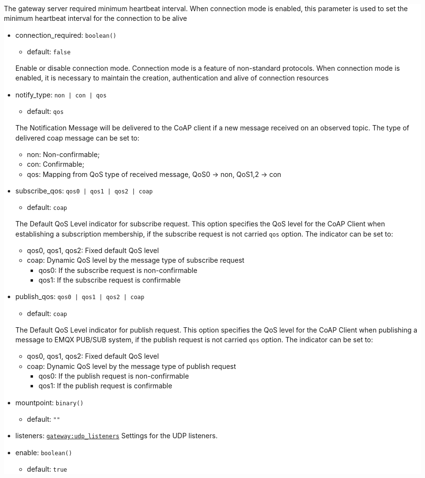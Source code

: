   The gateway server required minimum heartbeat interval.
  When connection mode is enabled, this parameter is used to set the minimum heartbeat interval for the connection to be alive

- connection_required: <code>boolean()</code>
  * default: 
  `false`

  Enable or disable connection mode.
  Connection mode is a feature of non-standard protocols. When connection mode is enabled, it is necessary to maintain the creation, authentication and alive of connection resources

- notify_type: <code>non | con | qos</code>
  * default: 
  `qos`

  The Notification Message will be delivered to the CoAP client if a new message received on an observed topic.
  The type of delivered coap message can be set to:
    - non: Non-confirmable;
    - con: Confirmable;
    - qos: Mapping from QoS type of received message, QoS0 -> non, QoS1,2 -> con

- subscribe_qos: <code>qos0 | qos1 | qos2 | coap</code>
  * default: 
  `coap`

  The Default QoS Level indicator for subscribe request.
  This option specifies the QoS level for the CoAP Client when establishing a subscription membership, if the subscribe request is not carried `qos` option. The indicator can be set to:
    - qos0, qos1, qos2: Fixed default QoS level
    - coap: Dynamic QoS level by the message type of subscribe request
      * qos0: If the subscribe request is non-confirmable
      * qos1: If the subscribe request is confirmable

- publish_qos: <code>qos0 | qos1 | qos2 | coap</code>
  * default: 
  `coap`

  The Default QoS Level indicator for publish request.
  This option specifies the QoS level for the CoAP Client when publishing a message to EMQX PUB/SUB system, if the publish request is not carried `qos` option. The indicator can be set to:
    - qos0, qos1, qos2: Fixed default QoS level
    - coap: Dynamic QoS level by the message type of publish request
      * qos0: If the publish request is non-confirmable
      * qos1: If the publish request is confirmable

- mountpoint: <code>binary()</code>
  * default: 
  `""`

   

- listeners: <code>[gateway:udp_listeners](#gateway-udp_listeners)</code>
  Settings for the UDP listeners.

- enable: <code>boolean()</code>
  * default: 
  `true`
